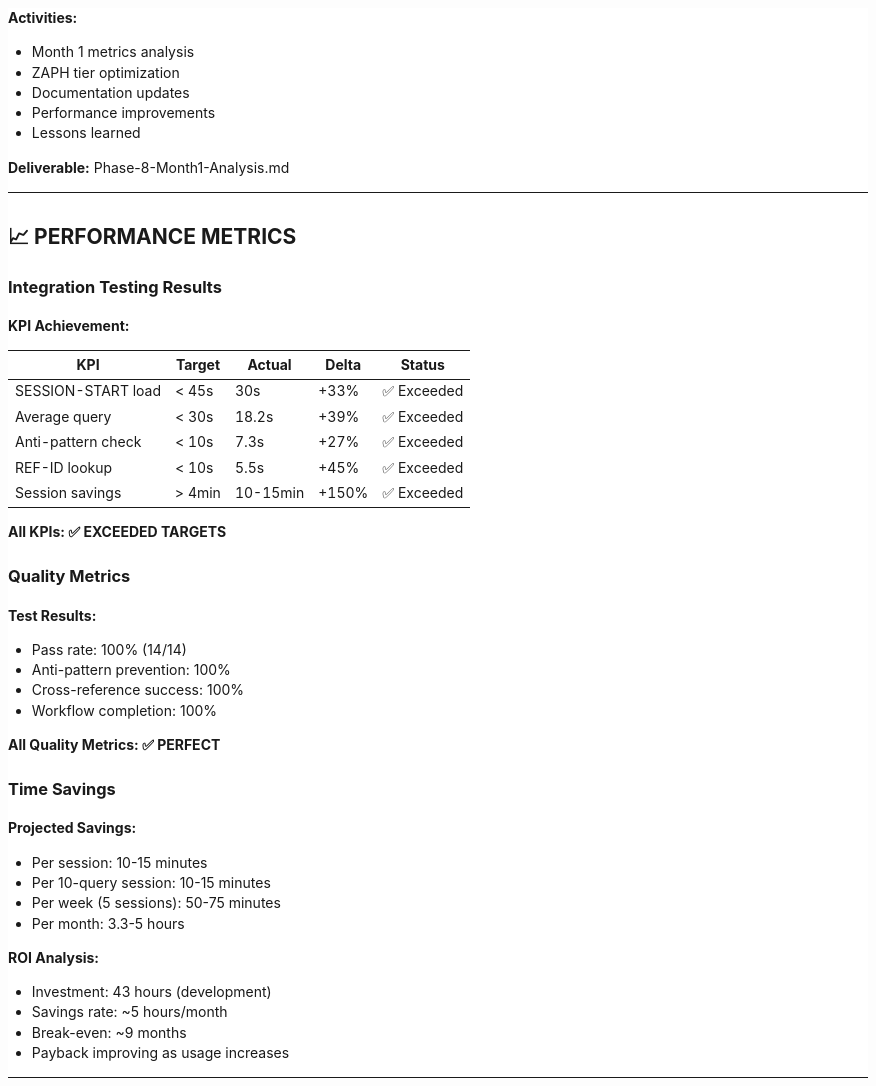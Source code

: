 **Activities:**
- Month 1 metrics analysis
- ZAPH tier optimization
- Documentation updates
- Performance improvements
- Lessons learned

**Deliverable:** Phase-8-Month1-Analysis.md

---

## 📈 PERFORMANCE METRICS

### Integration Testing Results

**KPI Achievement:**

| KPI | Target | Actual | Delta | Status |
|-----|--------|--------|-------|--------|
| SESSION-START load | < 45s | 30s | +33% | ✅ Exceeded |
| Average query | < 30s | 18.2s | +39% | ✅ Exceeded |
| Anti-pattern check | < 10s | 7.3s | +27% | ✅ Exceeded |
| REF-ID lookup | < 10s | 5.5s | +45% | ✅ Exceeded |
| Session savings | > 4min | 10-15min | +150% | ✅ Exceeded |

**All KPIs: ✅ EXCEEDED TARGETS**

### Quality Metrics

**Test Results:**
- Pass rate: 100% (14/14)
- Anti-pattern prevention: 100%
- Cross-reference success: 100%
- Workflow completion: 100%

**All Quality Metrics: ✅ PERFECT**

### Time Savings

**Projected Savings:**
- Per session: 10-15 minutes
- Per 10-query session: 10-15 minutes
- Per week (5 sessions): 50-75 minutes
- Per month: 3.3-5 hours

**ROI Analysis:**
- Investment: 43 hours (development)
- Savings rate: ~5 hours/month
- Break-even: ~9 months
- Payback improving as usage increases

---